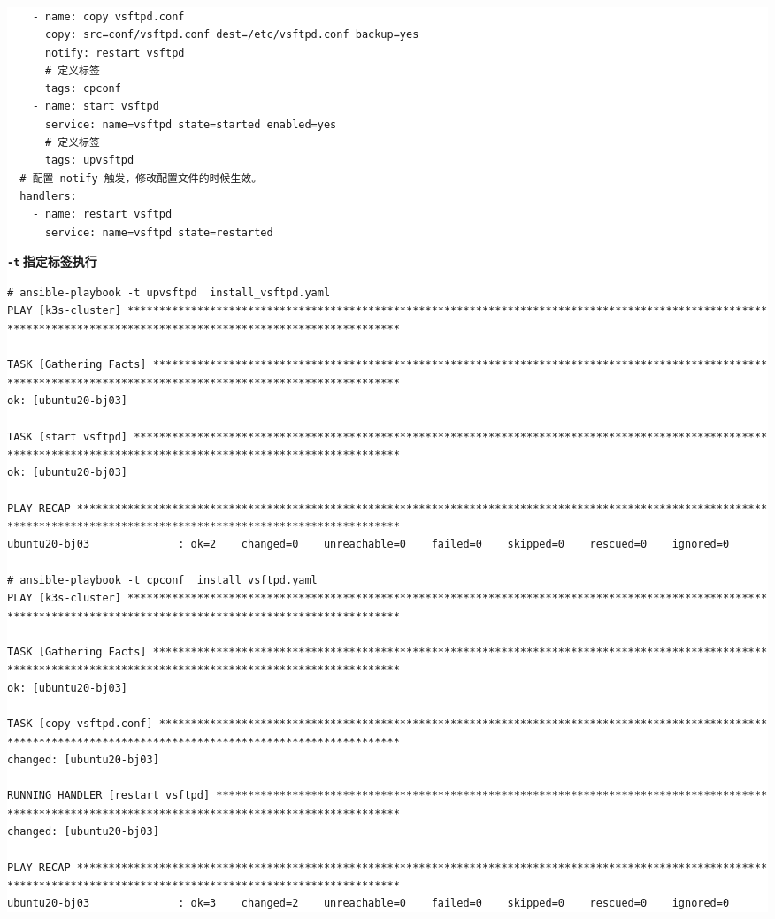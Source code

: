 ```
    - name: copy vsftpd.conf
      copy: src=conf/vsftpd.conf dest=/etc/vsftpd.conf backup=yes
      notify: restart vsftpd
      # 定义标签
      tags: cpconf      
    - name: start vsftpd
      service: name=vsftpd state=started enabled=yes
      # 定义标签
      tags: upvsftpd      
  # 配置 notify 触发，修改配置文件的时候生效。
  handlers:
    - name: restart vsftpd
      service: name=vsftpd state=restarted     
```

**`-t` 指定标签执行**

```
# ansible-playbook -t upvsftpd  install_vsftpd.yaml
PLAY [k3s-cluster] *******************************************************************************************************************************************************************

TASK [Gathering Facts] ***************************************************************************************************************************************************************
ok: [ubuntu20-bj03]

TASK [start vsftpd] ******************************************************************************************************************************************************************
ok: [ubuntu20-bj03]

PLAY RECAP ***************************************************************************************************************************************************************************
ubuntu20-bj03              : ok=2    changed=0    unreachable=0    failed=0    skipped=0    rescued=0    ignored=0

# ansible-playbook -t cpconf  install_vsftpd.yaml
PLAY [k3s-cluster] *******************************************************************************************************************************************************************

TASK [Gathering Facts] ***************************************************************************************************************************************************************
ok: [ubuntu20-bj03]

TASK [copy vsftpd.conf] **************************************************************************************************************************************************************
changed: [ubuntu20-bj03]

RUNNING HANDLER [restart vsftpd] *****************************************************************************************************************************************************
changed: [ubuntu20-bj03]

PLAY RECAP ***************************************************************************************************************************************************************************
ubuntu20-bj03              : ok=3    changed=2    unreachable=0    failed=0    skipped=0    rescued=0    ignored=0
```
